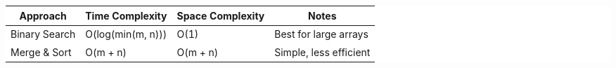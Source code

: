 | **Approach**  | **Time Complexity** | Space **Complexity** | **Notes**              |
| ------------- | ------------------- | -------------------- | ---------------------- |
| Binary Search | O(log(min(m, n)))   | O(1)                 | Best for large arrays  |
| Merge & Sort  | O(m + n)            | O(m + n)             | Simple, less efficient |



